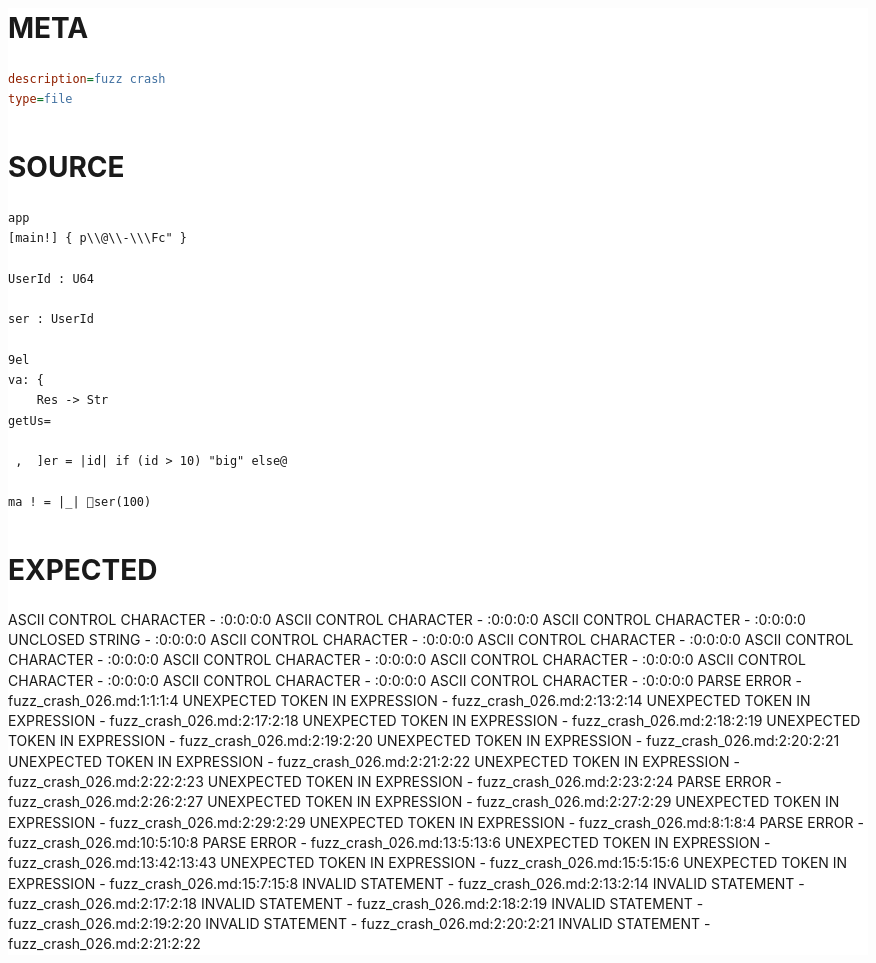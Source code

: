 # META
~~~ini
description=fuzz crash
type=file
~~~
# SOURCE
~~~roc
app
[main!] { p\\   @\\-\\\Fc" }

UserId : U64

ser : UserId

9el
va: {
    Res -> Str
getUs=

 ,  ]er = |id| if (id > 10) "big" else   @

ma  ! = |_|    ser(100)
~~~
# EXPECTED
ASCII CONTROL CHARACTER - :0:0:0:0
ASCII CONTROL CHARACTER - :0:0:0:0
ASCII CONTROL CHARACTER - :0:0:0:0
UNCLOSED STRING - :0:0:0:0
ASCII CONTROL CHARACTER - :0:0:0:0
ASCII CONTROL CHARACTER - :0:0:0:0
ASCII CONTROL CHARACTER - :0:0:0:0
ASCII CONTROL CHARACTER - :0:0:0:0
ASCII CONTROL CHARACTER - :0:0:0:0
ASCII CONTROL CHARACTER - :0:0:0:0
ASCII CONTROL CHARACTER - :0:0:0:0
ASCII CONTROL CHARACTER - :0:0:0:0
PARSE ERROR - fuzz_crash_026.md:1:1:1:4
UNEXPECTED TOKEN IN EXPRESSION - fuzz_crash_026.md:2:13:2:14
UNEXPECTED TOKEN IN EXPRESSION - fuzz_crash_026.md:2:17:2:18
UNEXPECTED TOKEN IN EXPRESSION - fuzz_crash_026.md:2:18:2:19
UNEXPECTED TOKEN IN EXPRESSION - fuzz_crash_026.md:2:19:2:20
UNEXPECTED TOKEN IN EXPRESSION - fuzz_crash_026.md:2:20:2:21
UNEXPECTED TOKEN IN EXPRESSION - fuzz_crash_026.md:2:21:2:22
UNEXPECTED TOKEN IN EXPRESSION - fuzz_crash_026.md:2:22:2:23
UNEXPECTED TOKEN IN EXPRESSION - fuzz_crash_026.md:2:23:2:24
PARSE ERROR - fuzz_crash_026.md:2:26:2:27
UNEXPECTED TOKEN IN EXPRESSION - fuzz_crash_026.md:2:27:2:29
UNEXPECTED TOKEN IN EXPRESSION - fuzz_crash_026.md:2:29:2:29
UNEXPECTED TOKEN IN EXPRESSION - fuzz_crash_026.md:8:1:8:4
PARSE ERROR - fuzz_crash_026.md:10:5:10:8
PARSE ERROR - fuzz_crash_026.md:13:5:13:6
UNEXPECTED TOKEN IN EXPRESSION - fuzz_crash_026.md:13:42:13:43
UNEXPECTED TOKEN IN EXPRESSION - fuzz_crash_026.md:15:5:15:6
UNEXPECTED TOKEN IN EXPRESSION - fuzz_crash_026.md:15:7:15:8
INVALID STATEMENT - fuzz_crash_026.md:2:13:2:14
INVALID STATEMENT - fuzz_crash_026.md:2:17:2:18
INVALID STATEMENT - fuzz_crash_026.md:2:18:2:19
INVALID STATEMENT - fuzz_crash_026.md:2:19:2:20
INVALID STATEMENT - fuzz_crash_026.md:2:20:2:21
INVALID STATEMENT - fuzz_crash_026.md:2:21:2:22
